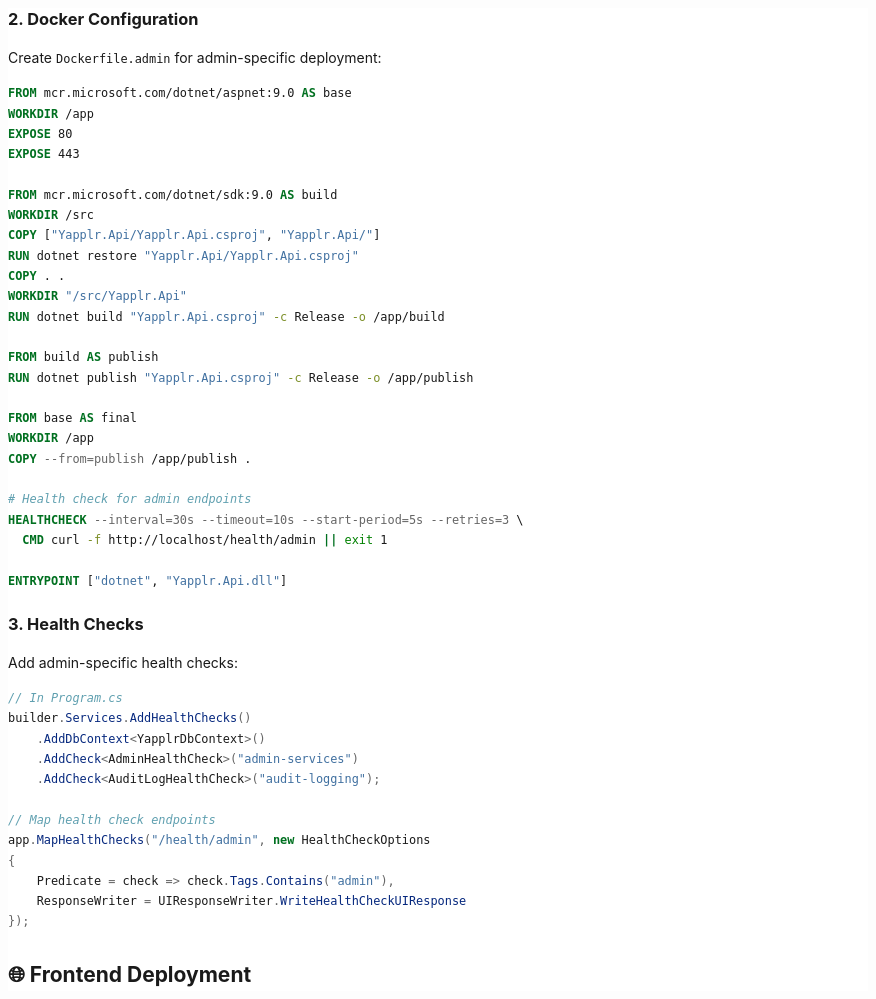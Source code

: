 ### 2. Docker Configuration

Create `Dockerfile.admin` for admin-specific deployment:

```dockerfile
FROM mcr.microsoft.com/dotnet/aspnet:9.0 AS base
WORKDIR /app
EXPOSE 80
EXPOSE 443

FROM mcr.microsoft.com/dotnet/sdk:9.0 AS build
WORKDIR /src
COPY ["Yapplr.Api/Yapplr.Api.csproj", "Yapplr.Api/"]
RUN dotnet restore "Yapplr.Api/Yapplr.Api.csproj"
COPY . .
WORKDIR "/src/Yapplr.Api"
RUN dotnet build "Yapplr.Api.csproj" -c Release -o /app/build

FROM build AS publish
RUN dotnet publish "Yapplr.Api.csproj" -c Release -o /app/publish

FROM base AS final
WORKDIR /app
COPY --from=publish /app/publish .

# Health check for admin endpoints
HEALTHCHECK --interval=30s --timeout=10s --start-period=5s --retries=3 \
  CMD curl -f http://localhost/health/admin || exit 1

ENTRYPOINT ["dotnet", "Yapplr.Api.dll"]
```

### 3. Health Checks

Add admin-specific health checks:

```csharp
// In Program.cs
builder.Services.AddHealthChecks()
    .AddDbContext<YapplrDbContext>()
    .AddCheck<AdminHealthCheck>("admin-services")
    .AddCheck<AuditLogHealthCheck>("audit-logging");

// Map health check endpoints
app.MapHealthChecks("/health/admin", new HealthCheckOptions
{
    Predicate = check => check.Tags.Contains("admin"),
    ResponseWriter = UIResponseWriter.WriteHealthCheckUIResponse
});
```

## 🌐 Frontend Deployment
